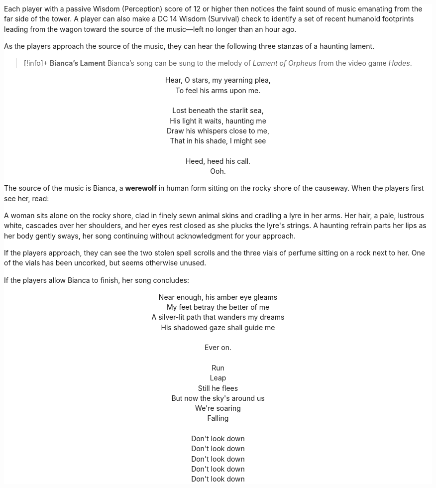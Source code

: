 Each player with a passive Wisdom (Perception) score of 12 or higher then notices the faint sound of music emanating from the far side of the tower. A player can also make a DC 14 Wisdom (Survival) check to identify a set of recent humanoid footprints leading from the wagon toward the source of the music—left no longer than an hour ago.

As the players approach the source of the music, they can hear the following three stanzas of a haunting lament.

> [!info]+ **Bianca’s Lament**
> Bianca’s song can be sung to the melody of *Lament of Orpheus* from the video game *Hades*.

<div class="description" style="text-align: center;">
<p>Hear, O stars, my yearning plea,
<br>To feel his arms upon me.
<br>
<br>Lost beneath the starlit sea,
<br>His light it waits, haunting me
<br>Draw his whispers close to me,
<br>That in his shade, I might see
<br>
<br>Heed, heed his call.
<br>Ooh.</p>
</div>

The source of the music is Bianca, a **werewolf** in human form sitting on the rocky shore of the causeway. When the players first see her, read:

<div class="description">
<p>A woman sits alone on the rocky shore, clad in finely sewn animal skins and cradling a lyre in her arms. Her hair, a pale, lustrous white, cascades over her shoulders, and her eyes rest closed as she plucks the lyre's strings. A haunting refrain parts her lips as her body gently sways, her song continuing without acknowledgment for your approach.</p>
</div>

If the players approach, they can see the two stolen spell scrolls and the three vials of perfume sitting on a rock next to her. One of the vials has been uncorked, but seems otherwise unused.

If the players allow Bianca to finish, her song concludes:

<div class="description" style="text-align: center;">
<p>Near enough, his amber eye gleams
<br>My feet betray the better of me
<br>A silver-lit path that wanders my dreams
<br>His shadowed gaze shall guide me
<br>
<br>Ever on.
<br>
<br>Run
<br>Leap
<br>Still he flees
<br>But now the sky's around us
<br>We're soaring
<br>Falling
<br>
<br>Don't look down
<br>Don't look down
<br>Don't look down
<br>Don't look down
<br>Don't look down</p>
</div>
